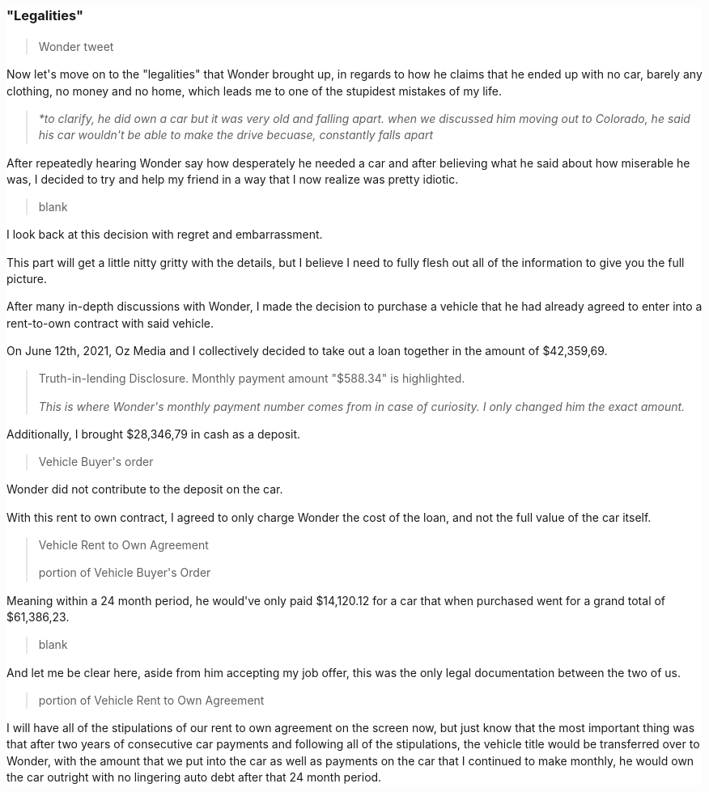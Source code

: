 ### "Legalities"

> Wonder tweet

Now let's move on to the "legalities" that Wonder brought up, in regards to how he claims that he ended up with no car, barely any clothing, no money and no home, which leads me to one of the stupidest mistakes of my life.

> _*to clarify, he did own a car but it was very old and falling apart. when we discussed him moving out to Colorado, he said his car wouldn't be able to make the drive becuase, constantly falls apart_

After repeatedly hearing Wonder say how desperately he needed a car and after believing what he said about how miserable he was, I decided to try and help my friend in a way that I now realize was pretty idiotic.

> blank
 
I look back at this decision with regret and embarrassment.

This part will get a little nitty gritty with the details, but I believe I need to fully flesh out all of the information to give you the full picture.

After many in-depth discussions with Wonder, I made the decision to purchase a vehicle that he had already agreed to enter into a rent-to-own contract with said vehicle.

On June 12th, 2021, Oz Media and I collectively decided to take out a loan together in the amount of $42,359,69.

> Truth-in-lending Disclosure. Monthly payment amount "$588.34" is highlighted.
>
> _This is where Wonder's monthly payment number comes from in case of curiosity. I only changed him the exact amount._

Additionally, I brought $28,346,79 in cash as a deposit.

> Vehicle Buyer's order

Wonder did not contribute to the deposit on the car.

With this rent to own contract, I agreed to only charge Wonder the cost of the loan, and not the full value of the car itself.

> Vehicle Rent to Own Agreement
>
> portion of Vehicle Buyer's Order

Meaning within a 24 month period, he would've only paid $14,120.12 for a car that when purchased went for a grand total of $61,386,23.

> blank

And let me be clear here, aside from him accepting my job offer, this was the only legal documentation between the two of us.

> portion of Vehicle Rent to Own Agreement

I will have all of the stipulations of our rent to own agreement on the screen now, but just know that the most important thing was that after two years of consecutive car payments and following all of the stipulations, the vehicle title would be transferred over to Wonder, with the amount that we put into the car as well as payments on the car that I continued to make monthly, he would own the car outright with no lingering auto debt after that 24 month period.
